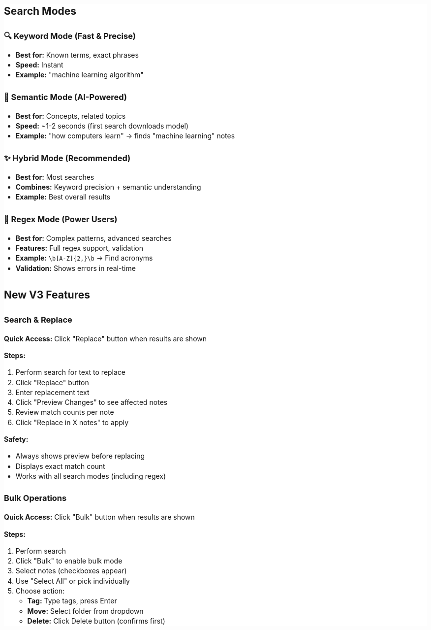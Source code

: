 ## Search Modes

### 🔍 Keyword Mode (Fast & Precise)
- **Best for:** Known terms, exact phrases
- **Speed:** Instant
- **Example:** "machine learning algorithm"

### 🧠 Semantic Mode (AI-Powered)
- **Best for:** Concepts, related topics
- **Speed:** ~1-2 seconds (first search downloads model)
- **Example:** "how computers learn" → finds "machine learning" notes

### ✨ Hybrid Mode (Recommended)
- **Best for:** Most searches
- **Combines:** Keyword precision + semantic understanding
- **Example:** Best overall results

### 🔧 Regex Mode (Power Users)
- **Best for:** Complex patterns, advanced searches
- **Features:** Full regex support, validation
- **Example:** `\b[A-Z]{2,}\b` → Find acronyms
- **Validation:** Shows errors in real-time

## New V3 Features

### Search & Replace

**Quick Access:** Click "Replace" button when results are shown

**Steps:**
1. Perform search for text to replace
2. Click "Replace" button
3. Enter replacement text
4. Click "Preview Changes" to see affected notes
5. Review match counts per note
6. Click "Replace in X notes" to apply

**Safety:**
- Always shows preview before replacing
- Displays exact match count
- Works with all search modes (including regex)

### Bulk Operations

**Quick Access:** Click "Bulk" button when results are shown

**Steps:**
1. Perform search
2. Click "Bulk" to enable bulk mode
3. Select notes (checkboxes appear)
4. Use "Select All" or pick individually
5. Choose action:
   - **Tag:** Type tags, press Enter
   - **Move:** Select folder from dropdown
   - **Delete:** Click Delete button (confirms first)
